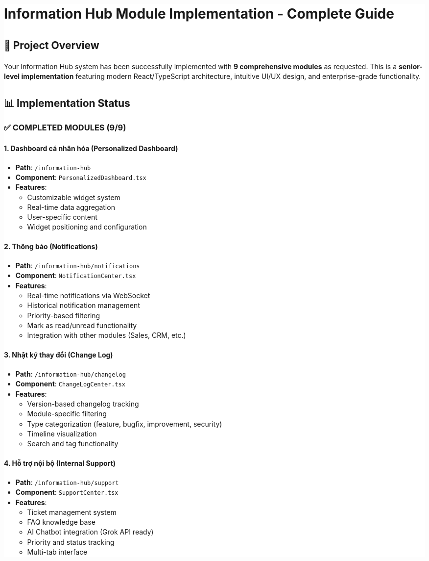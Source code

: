 # Information Hub Module Implementation - Complete Guide

## 🎯 Project Overview

Your Information Hub system has been successfully implemented with **9 comprehensive modules** as requested. This is a **senior-level implementation** featuring modern React/TypeScript architecture, intuitive UI/UX design, and enterprise-grade functionality.

## 📊 Implementation Status

### ✅ **COMPLETED MODULES** (9/9)

#### 1. **Dashboard cá nhân hóa (Personalized Dashboard)** 
- **Path**: `/information-hub`
- **Component**: `PersonalizedDashboard.tsx`
- **Features**: 
  - Customizable widget system
  - Real-time data aggregation
  - User-specific content
  - Widget positioning and configuration

#### 2. **Thông báo (Notifications)**
- **Path**: `/information-hub/notifications`
- **Component**: `NotificationCenter.tsx`
- **Features**:
  - Real-time notifications via WebSocket
  - Historical notification management
  - Priority-based filtering
  - Mark as read/unread functionality
  - Integration with other modules (Sales, CRM, etc.)

#### 3. **Nhật ký thay đổi (Change Log)**
- **Path**: `/information-hub/changelog`
- **Component**: `ChangeLogCenter.tsx`
- **Features**:
  - Version-based changelog tracking
  - Module-specific filtering
  - Type categorization (feature, bugfix, improvement, security)
  - Timeline visualization
  - Search and tag functionality

#### 4. **Hỗ trợ nội bộ (Internal Support)**
- **Path**: `/information-hub/support`
- **Component**: `SupportCenter.tsx`
- **Features**:
  - Ticket management system
  - FAQ knowledge base
  - AI Chatbot integration (Grok API ready)
  - Priority and status tracking
  - Multi-tab interface
